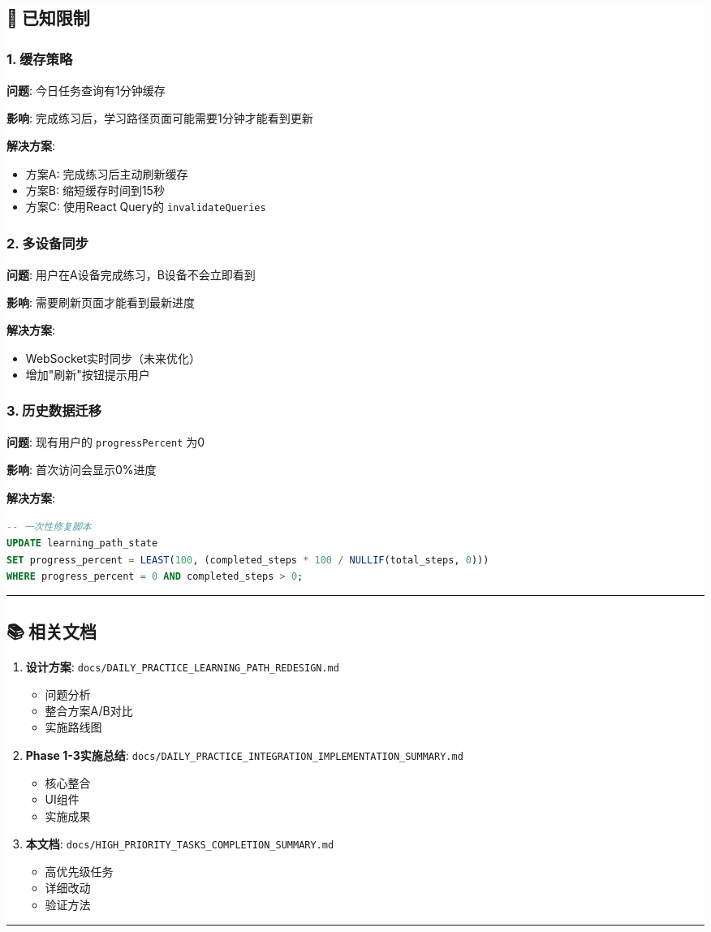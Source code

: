 
## 🐛 已知限制

### 1. 缓存策略
**问题**: 今日任务查询有1分钟缓存

**影响**: 完成练习后，学习路径页面可能需要1分钟才能看到更新

**解决方案**:
- 方案A: 完成练习后主动刷新缓存
- 方案B: 缩短缓存时间到15秒
- 方案C: 使用React Query的 `invalidateQueries`

### 2. 多设备同步
**问题**: 用户在A设备完成练习，B设备不会立即看到

**影响**: 需要刷新页面才能看到最新进度

**解决方案**:
- WebSocket实时同步（未来优化）
- 增加"刷新"按钮提示用户

### 3. 历史数据迁移
**问题**: 现有用户的 `progressPercent` 为0

**影响**: 首次访问会显示0%进度

**解决方案**:
```sql
-- 一次性修复脚本
UPDATE learning_path_state
SET progress_percent = LEAST(100, (completed_steps * 100 / NULLIF(total_steps, 0)))
WHERE progress_percent = 0 AND completed_steps > 0;
```

---

## 📚 相关文档

1. **设计方案**: `docs/DAILY_PRACTICE_LEARNING_PATH_REDESIGN.md`
   - 问题分析
   - 整合方案A/B对比
   - 实施路线图

2. **Phase 1-3实施总结**: `docs/DAILY_PRACTICE_INTEGRATION_IMPLEMENTATION_SUMMARY.md`
   - 核心整合
   - UI组件
   - 实施成果

3. **本文档**: `docs/HIGH_PRIORITY_TASKS_COMPLETION_SUMMARY.md`
   - 高优先级任务
   - 详细改动
   - 验证方法

---